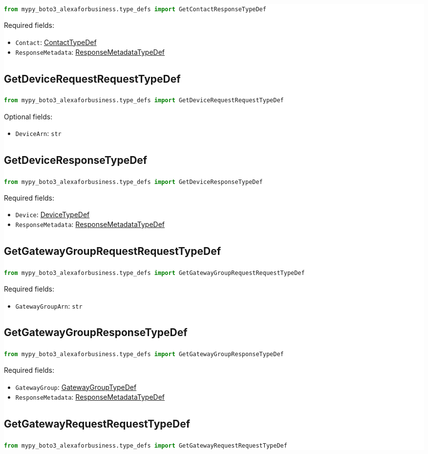 ```python
from mypy_boto3_alexaforbusiness.type_defs import GetContactResponseTypeDef
```

Required fields:

- `Contact`: [ContactTypeDef](./type_defs.md#contacttypedef)
- `ResponseMetadata`:
  [ResponseMetadataTypeDef](./type_defs.md#responsemetadatatypedef)

## GetDeviceRequestRequestTypeDef

```python
from mypy_boto3_alexaforbusiness.type_defs import GetDeviceRequestRequestTypeDef
```

Optional fields:

- `DeviceArn`: `str`

## GetDeviceResponseTypeDef

```python
from mypy_boto3_alexaforbusiness.type_defs import GetDeviceResponseTypeDef
```

Required fields:

- `Device`: [DeviceTypeDef](./type_defs.md#devicetypedef)
- `ResponseMetadata`:
  [ResponseMetadataTypeDef](./type_defs.md#responsemetadatatypedef)

## GetGatewayGroupRequestRequestTypeDef

```python
from mypy_boto3_alexaforbusiness.type_defs import GetGatewayGroupRequestRequestTypeDef
```

Required fields:

- `GatewayGroupArn`: `str`

## GetGatewayGroupResponseTypeDef

```python
from mypy_boto3_alexaforbusiness.type_defs import GetGatewayGroupResponseTypeDef
```

Required fields:

- `GatewayGroup`: [GatewayGroupTypeDef](./type_defs.md#gatewaygrouptypedef)
- `ResponseMetadata`:
  [ResponseMetadataTypeDef](./type_defs.md#responsemetadatatypedef)

## GetGatewayRequestRequestTypeDef

```python
from mypy_boto3_alexaforbusiness.type_defs import GetGatewayRequestRequestTypeDef
```
